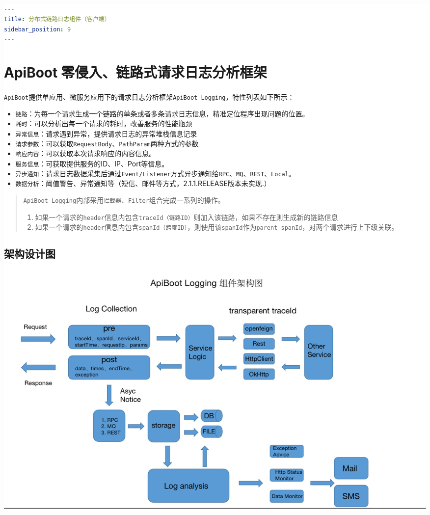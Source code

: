 ```yaml
---
title: 分布式链路日志组件（客户端）
sidebar_position: 9
---
```

# ApiBoot 零侵入、链路式请求日志分析框架

`ApiBoot`提供单应用、微服务应用下的请求日志分析框架`ApiBoot Logging`，特性列表如下所示：
- `链路`：为每一个请求生成一个链路的单条或者多条请求日志信息，精准定位程序出现问题的位置。
- `耗时`：可以分析出每一个请求的耗时，改善服务的性能瓶颈
- `异常信息`：请求遇到异常，提供请求日志的异常堆栈信息记录
- `请求参数`：可以获取`RequestBody`、`PathParam`两种方式的参数
- `响应内容`：可以获取本次请求响应的内容信息。
- `服务信息`：可获取提供服务的ID、IP、Port等信息。
- `异步通知`：请求日志数据采集后通过`Event/Listener`方式异步通知给`RPC`、`MQ`、`REST`、`Local`。
- `数据分析`：阈值警告、异常通知等（短信、邮件等方式，2.1.1.RELEASE版本未实现.）

> `ApiBoot Logging`内部采用`拦截器`、`Filter`组合完成一系列的操作。
> 1. 如果一个请求的`header`信息内包含`traceId（链路ID）`则加入该链路，如果不存在则生成新的链路信息
> 2. 如果一个请求的`header`信息内包含`spanId（跨度ID）`，则使用该`spanId`作为`parent spanId`，对两个请求进行上下级关联。

## 架构设计图
![ApiBoot Logging架构设计图](./img/apiboot-logging.png)
